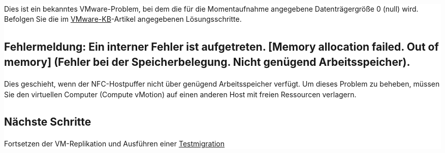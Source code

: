 Dies ist ein bekanntes VMware-Problem, bei dem die für die Momentaufnahme angegebene Datenträgergröße 0 (null) wird. Befolgen Sie die im [VMware-KB](https://go.microsoft.com/fwlink/?linkid=2138972)-Artikel angegebenen Lösungsschritte.

## <a name="error-message-an-internal-error-occurred-memory-allocation-failed-out-of-memory"></a>Fehlermeldung: Ein interner Fehler ist aufgetreten. [Memory allocation failed. Out of memory] (Fehler bei der Speicherbelegung. Nicht genügend Arbeitsspeicher).

Dies geschieht, wenn der NFC-Hostpuffer nicht über genügend Arbeitsspeicher verfügt. Um dieses Problem zu beheben, müssen Sie den virtuellen Computer (Compute vMotion) auf einen anderen Host mit freien Ressourcen verlagern.

## <a name="next-steps"></a>Nächste Schritte

Fortsetzen der VM-Replikation und Ausführen einer [Testmigration](https://go.microsoft.com/fwlink/?linkid=2139333)